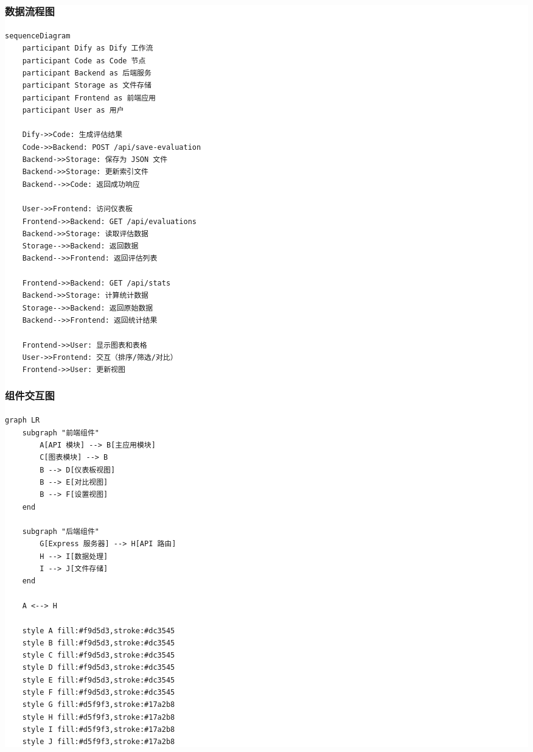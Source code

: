 ### 数据流程图

```mermaid
sequenceDiagram
    participant Dify as Dify 工作流
    participant Code as Code 节点
    participant Backend as 后端服务
    participant Storage as 文件存储
    participant Frontend as 前端应用
    participant User as 用户

    Dify->>Code: 生成评估结果
    Code->>Backend: POST /api/save-evaluation
    Backend->>Storage: 保存为 JSON 文件
    Backend->>Storage: 更新索引文件
    Backend-->>Code: 返回成功响应

    User->>Frontend: 访问仪表板
    Frontend->>Backend: GET /api/evaluations
    Backend->>Storage: 读取评估数据
    Storage-->>Backend: 返回数据
    Backend-->>Frontend: 返回评估列表

    Frontend->>Backend: GET /api/stats
    Backend->>Storage: 计算统计数据
    Storage-->>Backend: 返回原始数据
    Backend-->>Frontend: 返回统计结果

    Frontend->>User: 显示图表和表格
    User->>Frontend: 交互（排序/筛选/对比）
    Frontend->>User: 更新视图
```

### 组件交互图

```mermaid
graph LR
    subgraph "前端组件"
        A[API 模块] --> B[主应用模块]
        C[图表模块] --> B
        B --> D[仪表板视图]
        B --> E[对比视图]
        B --> F[设置视图]
    end

    subgraph "后端组件"
        G[Express 服务器] --> H[API 路由]
        H --> I[数据处理]
        I --> J[文件存储]
    end

    A <--> H

    style A fill:#f9d5d3,stroke:#dc3545
    style B fill:#f9d5d3,stroke:#dc3545
    style C fill:#f9d5d3,stroke:#dc3545
    style D fill:#f9d5d3,stroke:#dc3545
    style E fill:#f9d5d3,stroke:#dc3545
    style F fill:#f9d5d3,stroke:#dc3545
    style G fill:#d5f9f3,stroke:#17a2b8
    style H fill:#d5f9f3,stroke:#17a2b8
    style I fill:#d5f9f3,stroke:#17a2b8
    style J fill:#d5f9f3,stroke:#17a2b8
```
